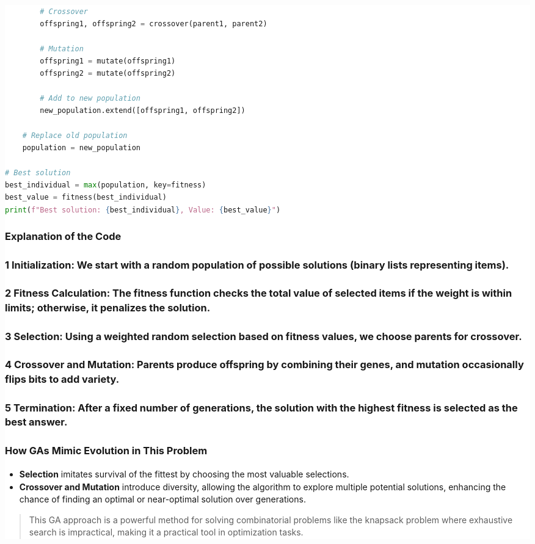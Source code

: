 ```python
        # Crossover
        offspring1, offspring2 = crossover(parent1, parent2)
        
        # Mutation
        offspring1 = mutate(offspring1)
        offspring2 = mutate(offspring2)
        
        # Add to new population
        new_population.extend([offspring1, offspring2])
    
    # Replace old population
    population = new_population

# Best solution
best_individual = max(population, key=fitness)
best_value = fitness(best_individual)
print(f"Best solution: {best_individual}, Value: {best_value}")
```

### Explanation of the Code
### 1 **Initialization**: We start with a random population of possible solutions (binary lists representing items).
### 2 **Fitness Calculation**: The fitness function checks the total value of selected items if the weight is within limits; otherwise, it penalizes the solution.
### 3 **Selection**: Using a weighted random selection based on fitness values, we choose parents for crossover.
### 4 **Crossover and Mutation**: Parents produce offspring by combining their genes, and mutation occasionally flips bits to add variety.
### 5 **Termination**: After a fixed number of generations, the solution with the highest fitness is selected as the best answer.

### How GAs Mimic Evolution in This Problem
- **Selection** imitates survival of the fittest by choosing the most valuable selections.
- **Crossover and Mutation** introduce diversity, allowing the algorithm to explore multiple potential solutions, enhancing the chance of finding an optimal or near-optimal solution over generations.

> This GA approach is a powerful method for solving combinatorial problems like the knapsack problem where exhaustive search is impractical, making it a practical tool in optimization tasks.